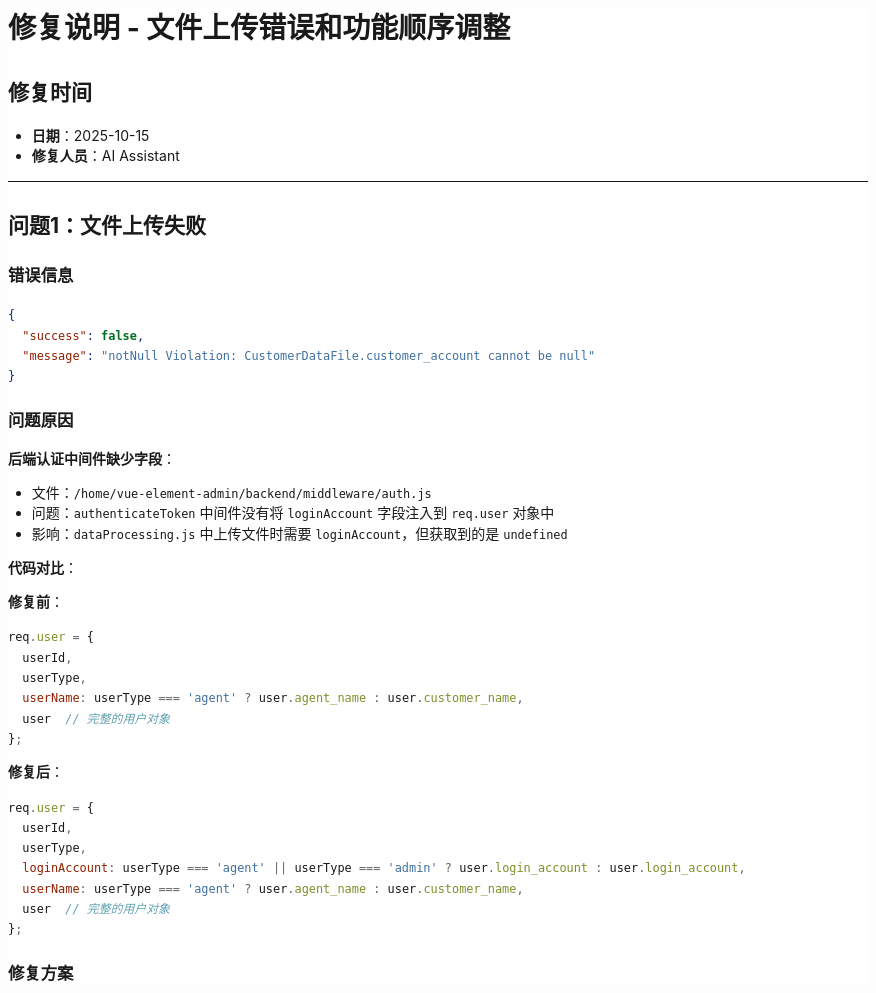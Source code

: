 # 修复说明 - 文件上传错误和功能顺序调整

## 修复时间
- **日期**：2025-10-15
- **修复人员**：AI Assistant

---

## 问题1：文件上传失败

### 错误信息
```json
{
  "success": false,
  "message": "notNull Violation: CustomerDataFile.customer_account cannot be null"
}
```

### 问题原因

**后端认证中间件缺少字段**：
- 文件：`/home/vue-element-admin/backend/middleware/auth.js`
- 问题：`authenticateToken` 中间件没有将 `loginAccount` 字段注入到 `req.user` 对象中
- 影响：`dataProcessing.js` 中上传文件时需要 `loginAccount`，但获取到的是 `undefined`

**代码对比**：

**修复前**：
```javascript
req.user = {
  userId,
  userType,
  userName: userType === 'agent' ? user.agent_name : user.customer_name,
  user  // 完整的用户对象
};
```

**修复后**：
```javascript
req.user = {
  userId,
  userType,
  loginAccount: userType === 'agent' || userType === 'admin' ? user.login_account : user.login_account,
  userName: userType === 'agent' ? user.agent_name : user.customer_name,
  user  // 完整的用户对象
};
```

### 修复方案
